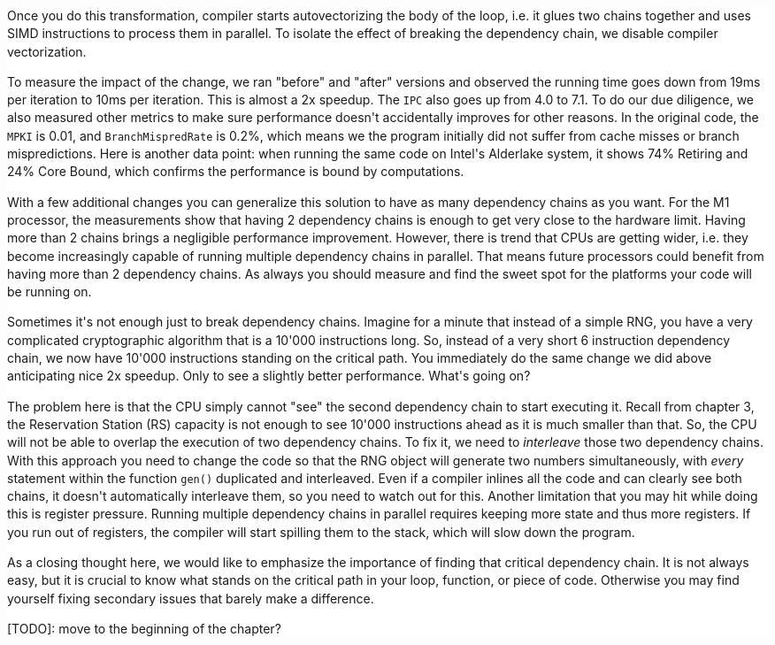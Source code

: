 Once you do this transformation, compiler starts autovectorizing the body of the loop, i.e. it glues two chains together and uses SIMD instructions to process them in parallel. To isolate the effect of breaking the dependency chain, we disable compiler vectorization. 

To measure the impact of the change, we ran "before" and "after" versions and observed the running time goes down from 19ms per iteration to 10ms per iteration. This is almost a 2x speedup. The `IPC` also goes up from 4.0 to 7.1. To do our due diligence, we also measured other metrics to make sure performance doesn't accidentally improves for other reasons. In the original code, the `MPKI` is 0.01, and `BranchMispredRate` is 0.2%, which means we the program initially did not suffer from cache misses or branch mispredictions. Here is another data point: when running the same code on Intel's Alderlake system, it shows 74% Retiring and 24% Core Bound, which confirms the performance is bound by computations.

With a few additional changes you can generalize this solution to have as many dependency chains as you want. For the M1 processor, the measurements show that having 2 dependency chains is enough to get very close to the hardware limit. Having more than 2 chains brings a negligible performance improvement. However, there is trend that CPUs are getting wider, i.e. they become increasingly capable of running multiple dependency chains in parallel. That means future processors could benefit from having more than 2 dependency chains. As always you should measure and find the sweet spot for the platforms your code will be running on.

Sometimes it's not enough just to break dependency chains. Imagine for a minute that instead of a simple RNG, you have a very complicated cryptographic algorithm that is a 10'000 instructions long. So, instead of a very short 6 instruction dependency chain, we now have 10'000 instructions standing on the critical path. You immediately do the same change we did above anticipating nice 2x speedup. Only to see a slightly better performance. What's going on?

The problem here is that the CPU simply cannot "see" the second dependency chain to start executing it. Recall from chapter 3, the Reservation Station (RS) capacity is not enough to see 10'000 instructions ahead as it is much smaller than that. So, the CPU will not be able to overlap the execution of two dependency chains. To fix it, we need to *interleave* those two dependency chains. With this approach you need to change the code so that the RNG object will generate two numbers simultaneously, with *every* statement within the function `gen()` duplicated and interleaved. Even if a compiler inlines all the code and can clearly see both chains, it doesn't automatically interleave them, so you need to watch out for this. Another limitation that you may hit while doing this is register pressure. Running multiple dependency chains in parallel requires keeping more state and thus more registers. If you run out of registers, the compiler will start spilling them to the stack, which will slow down the program.

As a closing thought here, we would like to emphasize the importance of finding that critical dependency chain. It is not always easy, but it is crucial to know what stands on the critical path in your loop, function, or piece of code. Otherwise you may find yourself fixing secondary issues that barely make a difference.

[^1]: Apple doesn't publish instruction latency and throughput for their products, but there are experiments that shed some light on it, one of such studies is here: [https://dougallj.github.io/applecpu/firestorm-simd.html](https://dougallj.github.io/applecpu/firestorm-simd.html). Since this is unofficial source of data, you should take it with a grain of salt.


[TODO]: move to the beginning of the chapter?